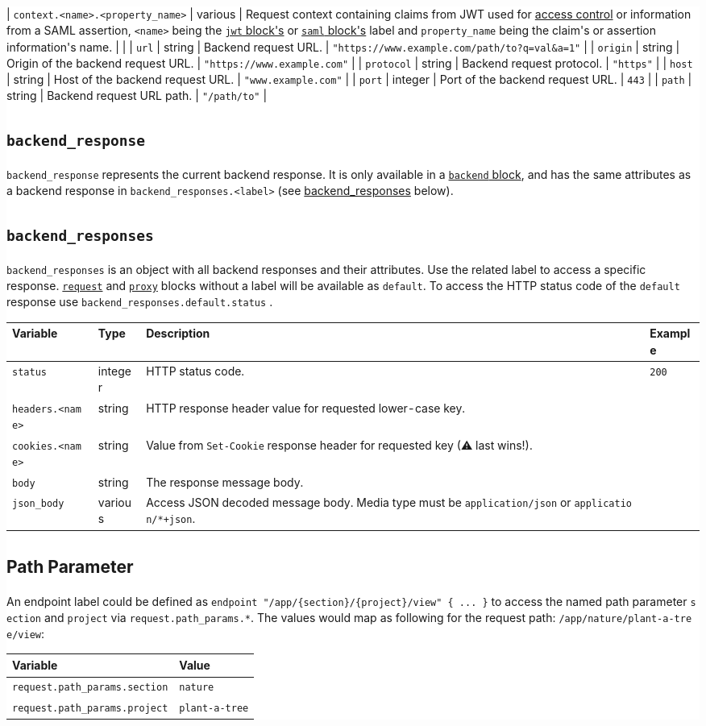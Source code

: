 | `context.<name>.<property_name>` | various       | Request context containing claims from JWT used for [access control](/configuration/access-control) or information from a SAML assertion, `<name>` being the [`jwt` block's](/configuration/block/jwt) or [`saml` block's](/configuration/block/saml) label and `property_name` being the claim's or assertion information's name. |                                               |
| `url`                            | string        | Backend request URL.                                                                                                                                                                                                                                                                 | `"https://www.example.com/path/to?q=val&a=1"` |
| `origin`                         | string        | Origin of the backend request URL.                                                                                                                                                                                                                                                   | `"https://www.example.com"`                   |
| `protocol`                       | string        | Backend request protocol.                                                                                                                                                                                                                                                            | `"https"`                                     |
| `host`                           | string        | Host of the backend request URL.                                                                                                                                                                                                                                                     | `"www.example.com"`                           |
| `port`                           | integer       | Port of the backend request URL.                                                                                                                                                                                                                                                     | `443`                                         |
| `path`                           | string        | Backend request URL path.                                                                                                                                                                                                                                                            | `"/path/to"`                                  |

## `backend_response`

`backend_response` represents the current backend response.  It is only
available in a [`backend` block](/configuration/block/backend), and has the same attributes as a backend response in `backend_responses.<label>` (see [backend_responses](#backend_responses) below).

## `backend_responses`

`backend_responses` is an object with all backend responses and their attributes.
Use the related label to access a specific response.
[`request`](/configuration/block/request) and [`proxy`](/configuration/block/proxy) blocks without a label will be available as `default`.
To access the HTTP status code of the `default` response use `backend_responses.default.status` .

| Variable         | Type    | Description                                                                                      | Example |
|:-----------------|:--------|:-------------------------------------------------------------------------------------------------|:--------|
| `status`         | integer | HTTP status code.                                                                                | `200`   |
| `headers.<name>` | string  | HTTP response header value for requested lower-case key.                                         |         |
| `cookies.<name>` | string  | Value from `Set-Cookie` response header for requested key (&#9888; last wins!).                  |         |
| `body`           | string  | The response message body.                                                                       |         |
| `json_body`      | various | Access JSON decoded message body. Media type must be `application/json` or `application/*+json`. |         |

## Path Parameter

An endpoint label could be defined as `endpoint "/app/{section}/{project}/view" { ... }`
to access the named path parameter `section` and `project` via `request.path_params.*`.
The values would map as following for the request path: `/app/nature/plant-a-tree/view`:

| Variable                      | Value          |
|:------------------------------|:---------------|
| `request.path_params.section` | `nature`       |
| `request.path_params.project` | `plant-a-tree` |
